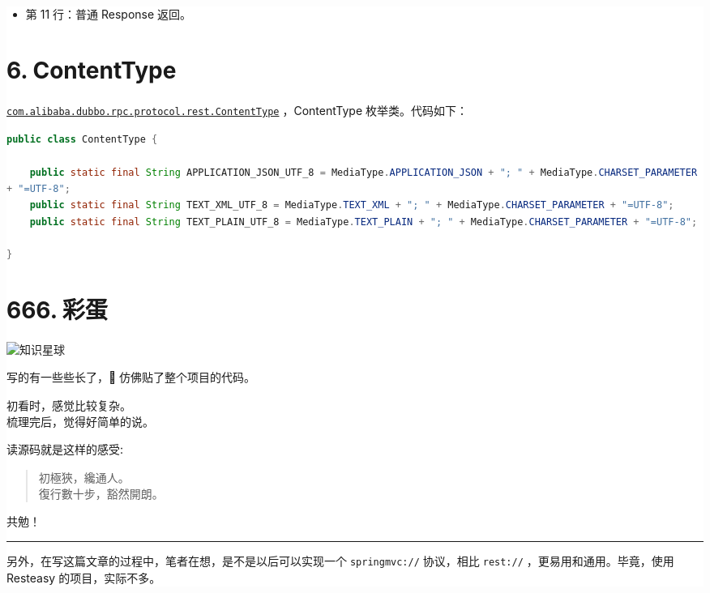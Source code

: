* 第 11 行：普通 Response 返回。    

# 6. ContentType

[`com.alibaba.dubbo.rpc.protocol.rest.ContentType`](https://github.com/YunaiV/dubbo/blob/master/dubbo-rpc/dubbo-rpc-rest/src/main/java/com/alibaba/dubbo/rpc/protocol/rest/ContentType.java)  ，ContentType 枚举类。代码如下：

```Java
public class ContentType {

    public static final String APPLICATION_JSON_UTF_8 = MediaType.APPLICATION_JSON + "; " + MediaType.CHARSET_PARAMETER + "=UTF-8";
    public static final String TEXT_XML_UTF_8 = MediaType.TEXT_XML + "; " + MediaType.CHARSET_PARAMETER + "=UTF-8";
    public static final String TEXT_PLAIN_UTF_8 = MediaType.TEXT_PLAIN + "; " + MediaType.CHARSET_PARAMETER + "=UTF-8";

}
```

# 666. 彩蛋

![知识星球](http://www.iocoder.cn/images/Architecture/2017_12_29/01.png)

写的有一些些长了，🙂 仿佛贴了整个项目的代码。

初看时，感觉比较复杂。  
梳理完后，觉得好简单的说。

读源码就是这样的感受:

> 初極狹，纔通人。  
> 復行數十步，豁然開朗。

共勉！

-------

另外，在写这篇文章的过程中，笔者在想，是不是以后可以实现一个 `springmvc://` 协议，相比 `rest://` ，更易用和通用。毕竟，使用 Resteasy 的项目，实际不多。


